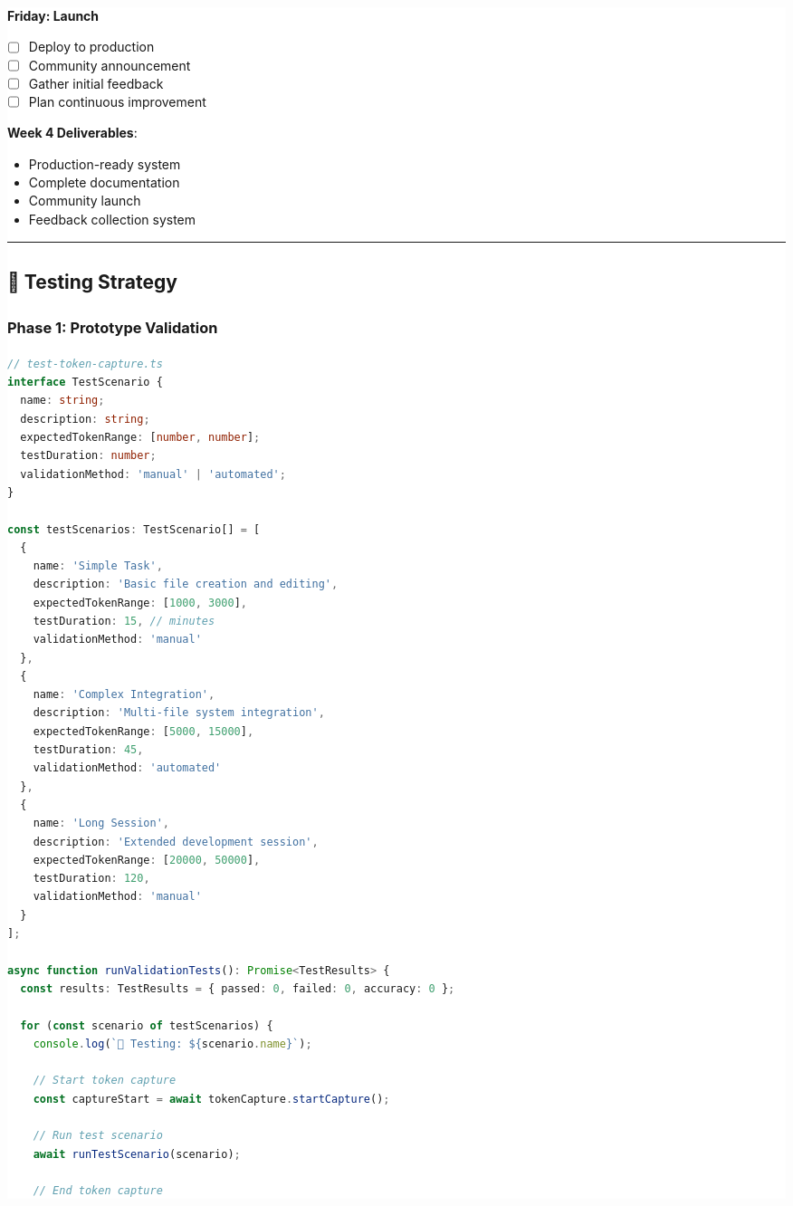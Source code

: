 **Friday: Launch**
- [ ] Deploy to production
- [ ] Community announcement
- [ ] Gather initial feedback
- [ ] Plan continuous improvement

**Week 4 Deliverables**:
- Production-ready system
- Complete documentation
- Community launch
- Feedback collection system

---

## 🔬 **Testing Strategy**

### **Phase 1: Prototype Validation**
```typescript
// test-token-capture.ts
interface TestScenario {
  name: string;
  description: string;
  expectedTokenRange: [number, number];
  testDuration: number;
  validationMethod: 'manual' | 'automated';
}

const testScenarios: TestScenario[] = [
  {
    name: 'Simple Task',
    description: 'Basic file creation and editing',
    expectedTokenRange: [1000, 3000],
    testDuration: 15, // minutes
    validationMethod: 'manual'
  },
  {
    name: 'Complex Integration',
    description: 'Multi-file system integration',
    expectedTokenRange: [5000, 15000],
    testDuration: 45,
    validationMethod: 'automated'
  },
  {
    name: 'Long Session',
    description: 'Extended development session',
    expectedTokenRange: [20000, 50000],
    testDuration: 120,
    validationMethod: 'manual'
  }
];

async function runValidationTests(): Promise<TestResults> {
  const results: TestResults = { passed: 0, failed: 0, accuracy: 0 };
  
  for (const scenario of testScenarios) {
    console.log(`🧪 Testing: ${scenario.name}`);
    
    // Start token capture
    const captureStart = await tokenCapture.startCapture();
    
    // Run test scenario
    await runTestScenario(scenario);
    
    // End token capture
```